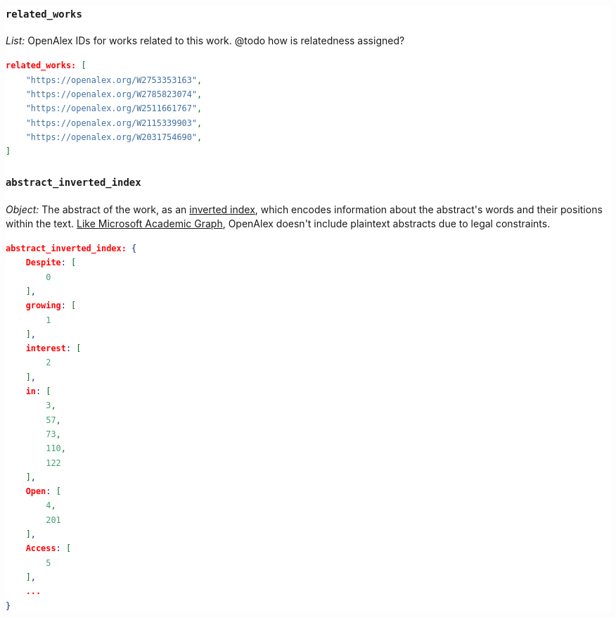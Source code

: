 ### `related_works`

_List:_ OpenAlex IDs for works related to this work. @todo how is relatedness assigned?

```json
related_works: [
    "https://openalex.org/W2753353163",
    "https://openalex.org/W2785823074",
    "https://openalex.org/W2511661767",
    "https://openalex.org/W2115339903",
    "https://openalex.org/W2031754690",
]
```

### `abstract_inverted_index`

_Object:_ The abstract of the work, as an [inverted index](https://en.wikipedia.org/wiki/Inverted\_index), which encodes information about the abstract's words and their positions within the text. [Like Microsoft Academic Graph](https://docs.microsoft.com/en-us/academic-services/graph/resources-faq#what-format-are-paper-abstracts-published-in), OpenAlex doesn't include plaintext abstracts due to legal constraints.

```json
abstract_inverted_index: {
    Despite: [
        0
    ],
    growing: [
        1
    ],
    interest: [
        2
    ],
    in: [
        3,
        57,
        73,
        110,
        122
    ],
    Open: [
        4,
        201
    ],
    Access: [
        5
    ],
    ...
}
```

